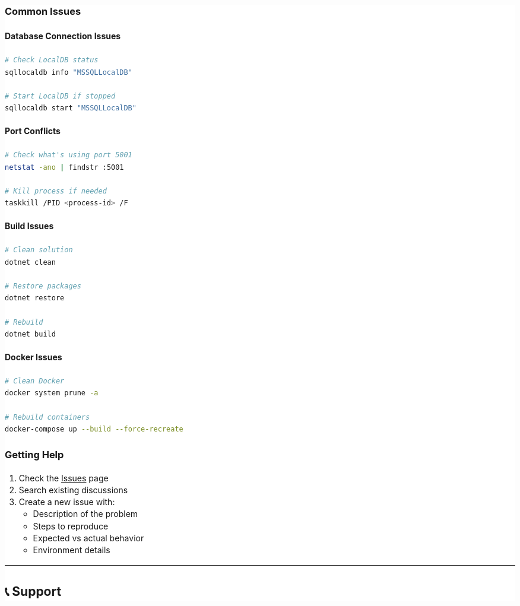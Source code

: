 ### Common Issues

#### Database Connection Issues
```bash
# Check LocalDB status
sqllocaldb info "MSSQLLocalDB"

# Start LocalDB if stopped
sqllocaldb start "MSSQLLocalDB"
```

#### Port Conflicts
```bash
# Check what's using port 5001
netstat -ano | findstr :5001

# Kill process if needed
taskkill /PID <process-id> /F
```

#### Build Issues
```bash
# Clean solution
dotnet clean

# Restore packages
dotnet restore

# Rebuild
dotnet build
```

#### Docker Issues
```bash
# Clean Docker
docker system prune -a

# Rebuild containers
docker-compose up --build --force-recreate
```

### Getting Help
1. Check the [Issues](https://github.com/your-org/241RunnersAwareness/issues) page
2. Search existing discussions
3. Create a new issue with:
   - Description of the problem
   - Steps to reproduce
   - Expected vs actual behavior
   - Environment details

---

## 📞 Support
